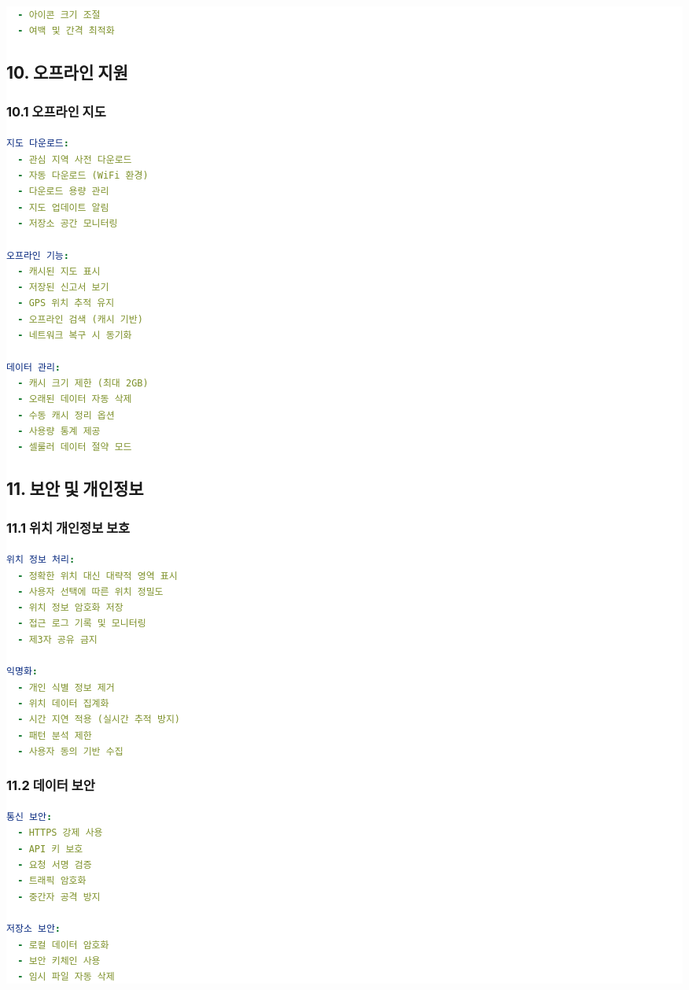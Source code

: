 ```yaml
  - 아이콘 크기 조절
  - 여백 및 간격 최적화
```

## 10. 오프라인 지원

### 10.1 오프라인 지도
```yaml
지도 다운로드:
  - 관심 지역 사전 다운로드
  - 자동 다운로드 (WiFi 환경)
  - 다운로드 용량 관리
  - 지도 업데이트 알림
  - 저장소 공간 모니터링

오프라인 기능:
  - 캐시된 지도 표시
  - 저장된 신고서 보기
  - GPS 위치 추적 유지
  - 오프라인 검색 (캐시 기반)
  - 네트워크 복구 시 동기화

데이터 관리:
  - 캐시 크기 제한 (최대 2GB)
  - 오래된 데이터 자동 삭제
  - 수동 캐시 정리 옵션
  - 사용량 통계 제공
  - 셀룰러 데이터 절약 모드
```

## 11. 보안 및 개인정보

### 11.1 위치 개인정보 보호
```yaml
위치 정보 처리:
  - 정확한 위치 대신 대략적 영역 표시
  - 사용자 선택에 따른 위치 정밀도
  - 위치 정보 암호화 저장
  - 접근 로그 기록 및 모니터링
  - 제3자 공유 금지

익명화:
  - 개인 식별 정보 제거
  - 위치 데이터 집계화
  - 시간 지연 적용 (실시간 추적 방지)
  - 패턴 분석 제한
  - 사용자 동의 기반 수집
```

### 11.2 데이터 보안
```yaml
통신 보안:
  - HTTPS 강제 사용
  - API 키 보호
  - 요청 서명 검증
  - 트래픽 암호화
  - 중간자 공격 방지

저장소 보안:
  - 로컬 데이터 암호화
  - 보안 키체인 사용
  - 임시 파일 자동 삭제
```